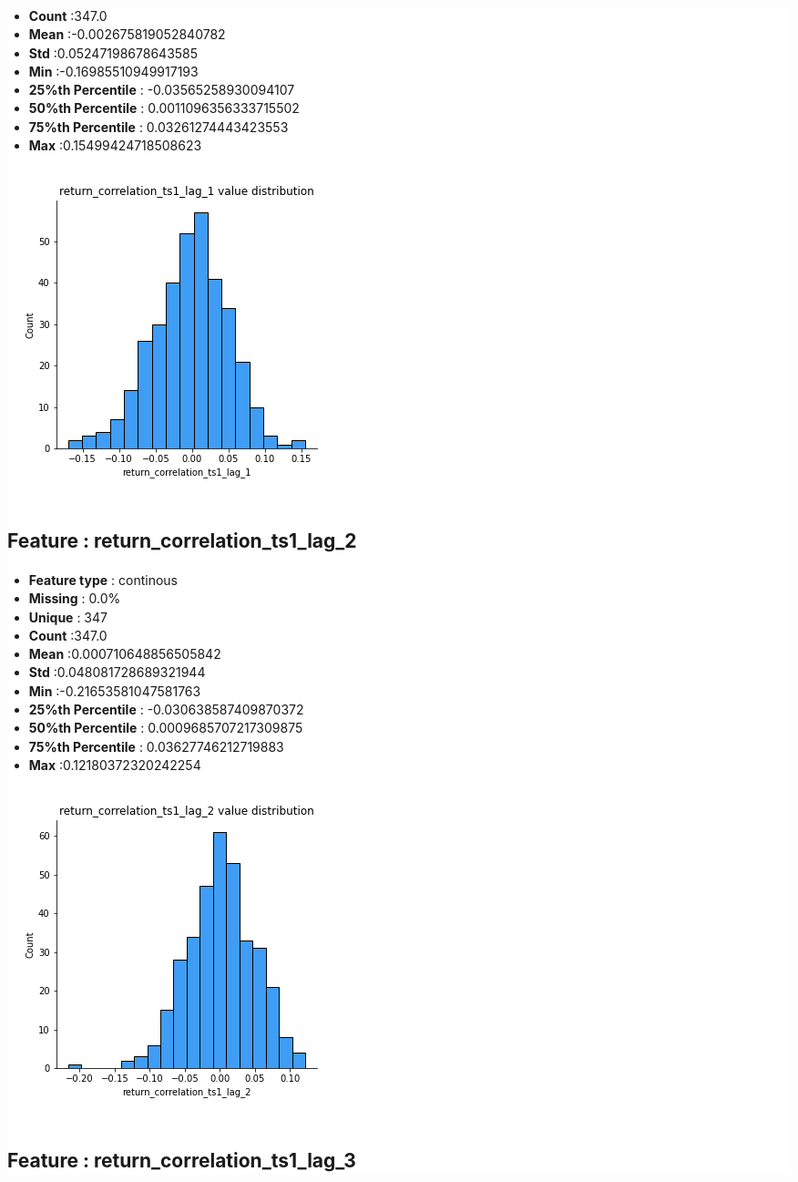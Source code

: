 - **Count** :347.0
- **Mean** :-0.002675819052840782
- **Std** :0.05247198678643585
- **Min** :-0.16985510949917193
- **25%th Percentile** : -0.03565258930094107
- **50%th Percentile** : 0.0011096356333715502
- **75%th Percentile** : 0.03261274443423553
- **Max** :0.15499424718508623

![](return_correlation_ts1_lag_1.png)
## Feature : return_correlation_ts1_lag_2
- **Feature type** : continous
- **Missing** : 0.0%
- **Unique** : 347
- **Count** :347.0
- **Mean** :0.000710648856505842
- **Std** :0.048081728689321944
- **Min** :-0.21653581047581763
- **25%th Percentile** : -0.030638587409870372
- **50%th Percentile** : 0.0009685707217309875
- **75%th Percentile** : 0.03627746212719883
- **Max** :0.12180372320242254

![](return_correlation_ts1_lag_2.png)
## Feature : return_correlation_ts1_lag_3